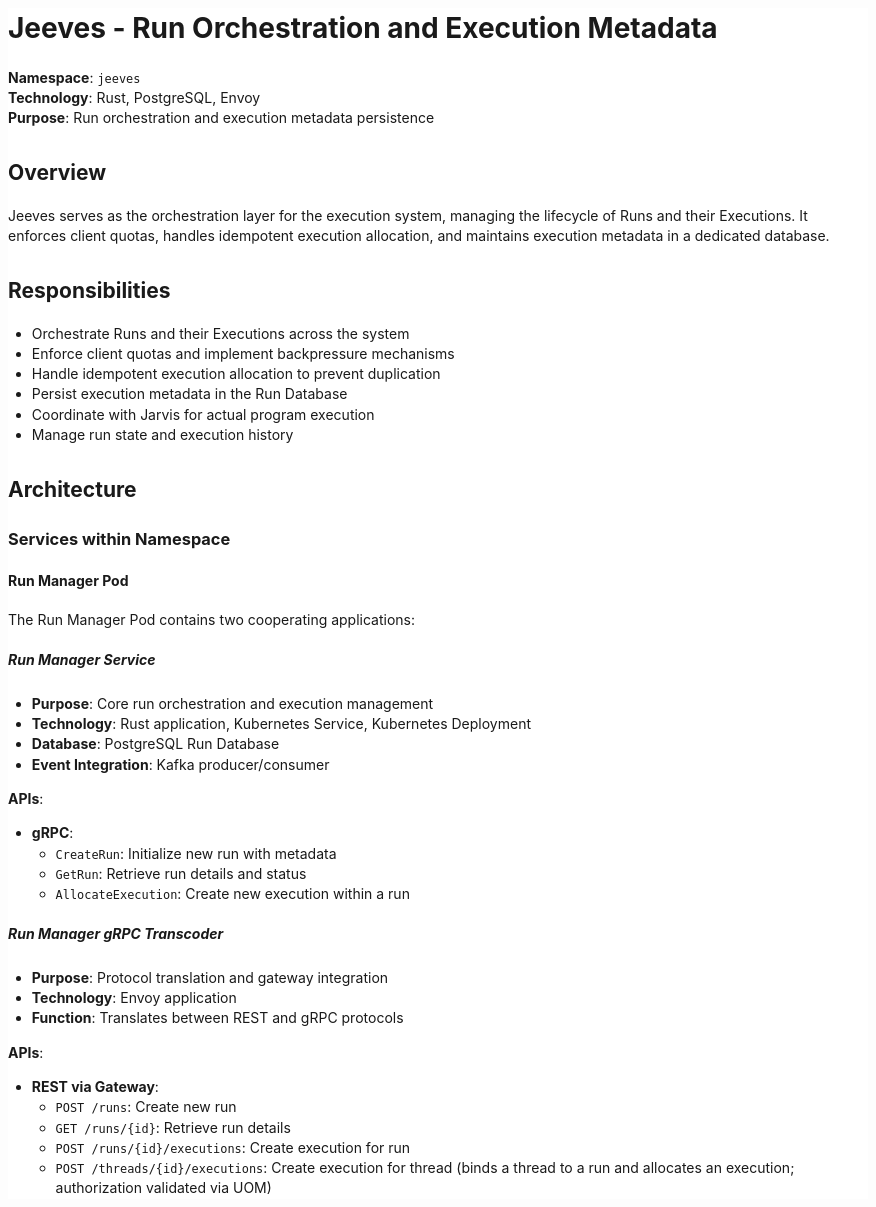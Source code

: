 # Jeeves - Run Orchestration and Execution Metadata

**Namespace**: `jeeves`  
**Technology**: Rust, PostgreSQL, Envoy  
**Purpose**: Run orchestration and execution metadata persistence

## Overview

Jeeves serves as the orchestration layer for the execution system, managing the lifecycle of Runs and their Executions. It enforces client quotas, handles idempotent execution allocation, and maintains execution metadata in a dedicated database.

## Responsibilities

- Orchestrate Runs and their Executions across the system
- Enforce client quotas and implement backpressure mechanisms
- Handle idempotent execution allocation to prevent duplication
- Persist execution metadata in the Run Database
- Coordinate with Jarvis for actual program execution
- Manage run state and execution history

## Architecture

### Services within Namespace

#### Run Manager Pod
The Run Manager Pod contains two cooperating applications:

##### Run Manager Service
- **Purpose**: Core run orchestration and execution management
- **Technology**: Rust application, Kubernetes Service, Kubernetes Deployment
- **Database**: PostgreSQL Run Database
- **Event Integration**: Kafka producer/consumer

**APIs**:
- **gRPC**:
  - `CreateRun`: Initialize new run with metadata
  - `GetRun`: Retrieve run details and status
  - `AllocateExecution`: Create new execution within a run

##### Run Manager gRPC Transcoder
- **Purpose**: Protocol translation and gateway integration
- **Technology**: Envoy application
- **Function**: Translates between REST and gRPC protocols

**APIs**:
- **REST via Gateway**:
  - `POST /runs`: Create new run
  - `GET /runs/{id}`: Retrieve run details
  - `POST /runs/{id}/executions`: Create execution for run
  - `POST /threads/{id}/executions`: Create execution for thread (binds a thread to a run and allocates an execution; authorization validated via UOM)
